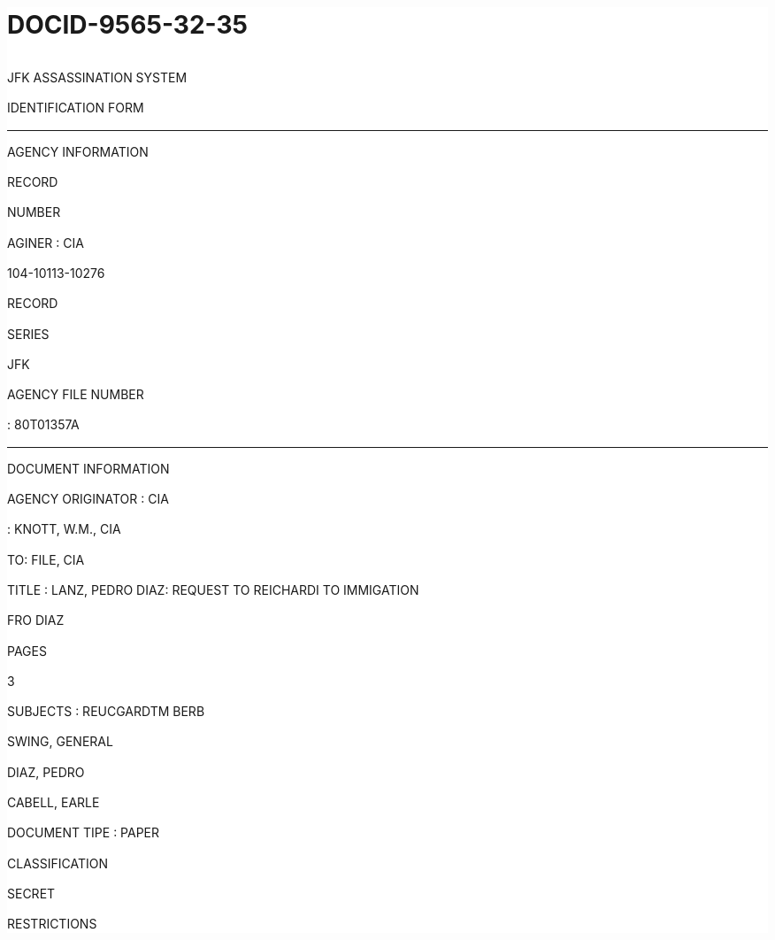 # DOCID-9565-32-35

##
JFK ASSASSINATION SYSTEM

IDENTIFICATION FORM

---

AGENCY INFORMATION

RECORD

NUMBER

AGINER : CIA

104-10113-10276

RECORD

SERIES

JFK

AGENCY FILE NUMBER

: 80T01357A

- ---

DOCUMENT INFORMATION

AGENCY ORIGINATOR : CIA

: KNOTT, W.M., CIA

TO: FILE, CIA

TITLE : LANZ, PEDRO DIAZ: REQUEST TO REICHARDI TO IMMIGATION

FRO DIAZ

PAGES

3

SUBJECTS : REUCGARDTM BERB

SWING, GENERAL

DIAZ, PEDRO

CABELL, EARLE

DOCUMENT TIPE : PAPER

CLASSIFICATION

SECRET

RESTRICTIONS
